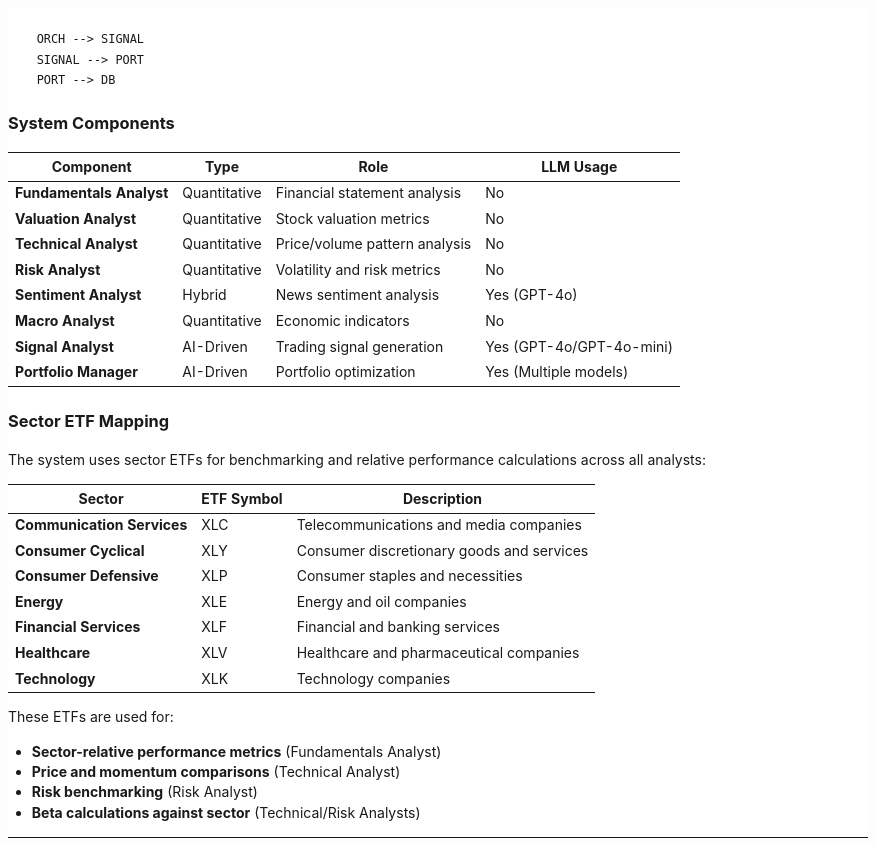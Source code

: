```mermaid
    
    ORCH --> SIGNAL
    SIGNAL --> PORT
    PORT --> DB
```

### System Components

| Component | Type | Role | LLM Usage |
|-----------|------|------|-----------|
| **Fundamentals Analyst** | Quantitative | Financial statement analysis | No |
| **Valuation Analyst** | Quantitative | Stock valuation metrics | No |
| **Technical Analyst** | Quantitative | Price/volume pattern analysis | No |
| **Risk Analyst** | Quantitative | Volatility and risk metrics | No |
| **Sentiment Analyst** | Hybrid | News sentiment analysis | Yes (GPT-4o) |
| **Macro Analyst** | Quantitative | Economic indicators | No |
| **Signal Analyst** | AI-Driven | Trading signal generation | Yes (GPT-4o/GPT-4o-mini) |
| **Portfolio Manager** | AI-Driven | Portfolio optimization | Yes (Multiple models) |

### Sector ETF Mapping

The system uses sector ETFs for benchmarking and relative performance calculations across all analysts:

| Sector | ETF Symbol | Description |
|--------|------------|-------------|
| **Communication Services** | XLC | Telecommunications and media companies |
| **Consumer Cyclical** | XLY | Consumer discretionary goods and services |
| **Consumer Defensive** | XLP | Consumer staples and necessities |
| **Energy** | XLE | Energy and oil companies |
| **Financial Services** | XLF | Financial and banking services |
| **Healthcare** | XLV | Healthcare and pharmaceutical companies |
| **Technology** | XLK | Technology companies |

These ETFs are used for:
- **Sector-relative performance metrics** (Fundamentals Analyst)
- **Price and momentum comparisons** (Technical Analyst)  
- **Risk benchmarking** (Risk Analyst)
- **Beta calculations against sector** (Technical/Risk Analysts)

---

